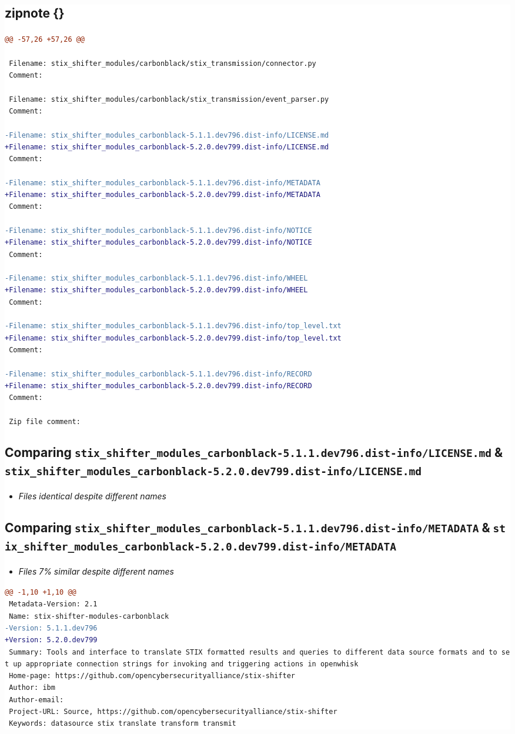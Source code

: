 ## zipnote {}

```diff
@@ -57,26 +57,26 @@
 
 Filename: stix_shifter_modules/carbonblack/stix_transmission/connector.py
 Comment: 
 
 Filename: stix_shifter_modules/carbonblack/stix_transmission/event_parser.py
 Comment: 
 
-Filename: stix_shifter_modules_carbonblack-5.1.1.dev796.dist-info/LICENSE.md
+Filename: stix_shifter_modules_carbonblack-5.2.0.dev799.dist-info/LICENSE.md
 Comment: 
 
-Filename: stix_shifter_modules_carbonblack-5.1.1.dev796.dist-info/METADATA
+Filename: stix_shifter_modules_carbonblack-5.2.0.dev799.dist-info/METADATA
 Comment: 
 
-Filename: stix_shifter_modules_carbonblack-5.1.1.dev796.dist-info/NOTICE
+Filename: stix_shifter_modules_carbonblack-5.2.0.dev799.dist-info/NOTICE
 Comment: 
 
-Filename: stix_shifter_modules_carbonblack-5.1.1.dev796.dist-info/WHEEL
+Filename: stix_shifter_modules_carbonblack-5.2.0.dev799.dist-info/WHEEL
 Comment: 
 
-Filename: stix_shifter_modules_carbonblack-5.1.1.dev796.dist-info/top_level.txt
+Filename: stix_shifter_modules_carbonblack-5.2.0.dev799.dist-info/top_level.txt
 Comment: 
 
-Filename: stix_shifter_modules_carbonblack-5.1.1.dev796.dist-info/RECORD
+Filename: stix_shifter_modules_carbonblack-5.2.0.dev799.dist-info/RECORD
 Comment: 
 
 Zip file comment:
```

## Comparing `stix_shifter_modules_carbonblack-5.1.1.dev796.dist-info/LICENSE.md` & `stix_shifter_modules_carbonblack-5.2.0.dev799.dist-info/LICENSE.md`

 * *Files identical despite different names*

## Comparing `stix_shifter_modules_carbonblack-5.1.1.dev796.dist-info/METADATA` & `stix_shifter_modules_carbonblack-5.2.0.dev799.dist-info/METADATA`

 * *Files 7% similar despite different names*

```diff
@@ -1,10 +1,10 @@
 Metadata-Version: 2.1
 Name: stix-shifter-modules-carbonblack
-Version: 5.1.1.dev796
+Version: 5.2.0.dev799
 Summary: Tools and interface to translate STIX formatted results and queries to different data source formats and to set up appropriate connection strings for invoking and triggering actions in openwhisk
 Home-page: https://github.com/opencybersecurityalliance/stix-shifter
 Author: ibm
 Author-email: 
 Project-URL: Source, https://github.com/opencybersecurityalliance/stix-shifter
 Keywords: datasource stix translate transform transmit
```